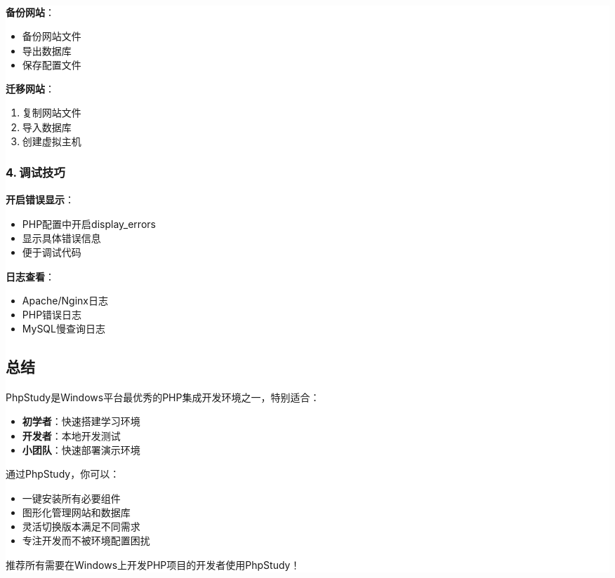 **备份网站**：
- 备份网站文件
- 导出数据库
- 保存配置文件

**迁移网站**：
1. 复制网站文件
2. 导入数据库
3. 创建虚拟主机

### 4. 调试技巧

**开启错误显示**：
- PHP配置中开启display_errors
- 显示具体错误信息
- 便于调试代码

**日志查看**：
- Apache/Nginx日志
- PHP错误日志
- MySQL慢查询日志

## 总结

PhpStudy是Windows平台最优秀的PHP集成开发环境之一，特别适合：

- **初学者**：快速搭建学习环境
- **开发者**：本地开发测试
- **小团队**：快速部署演示环境

通过PhpStudy，你可以：
- 一键安装所有必要组件
- 图形化管理网站和数据库
- 灵活切换版本满足不同需求
- 专注开发而不被环境配置困扰

推荐所有需要在Windows上开发PHP项目的开发者使用PhpStudy！

